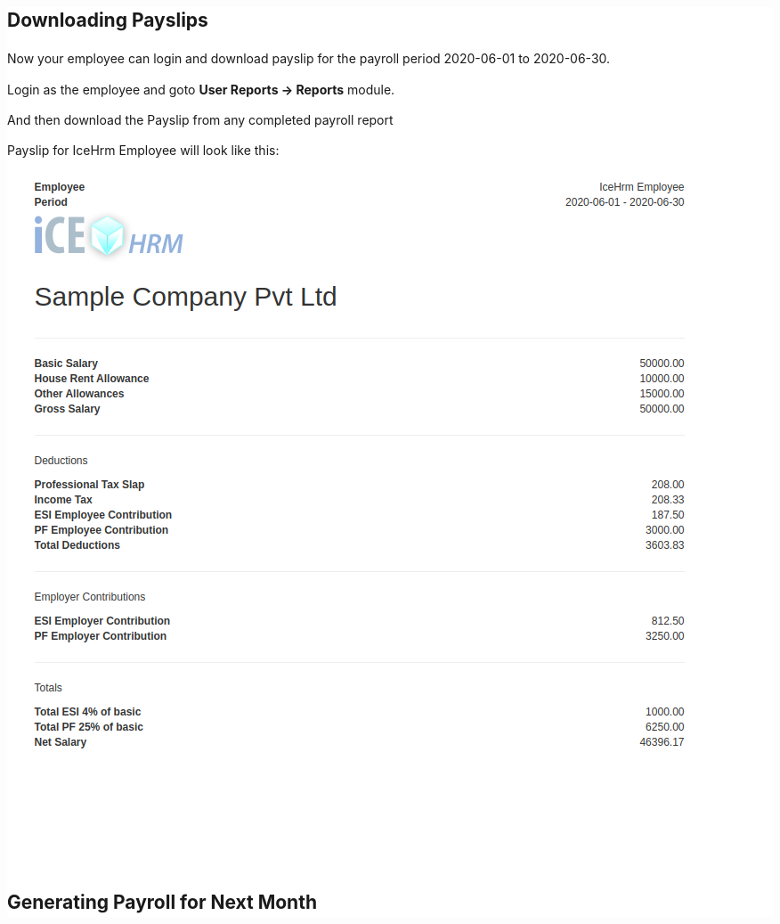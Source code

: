 ## Downloading Payslips

Now your employee can login and download payslip for the payroll period 2020-06-01 to 2020-06-30.

Login as the employee and goto **User Reports -&gt; Reports** module.

And then download the Payslip from any completed payroll report

Payslip for IceHrm Employee will look like this:

![](../.gitbook/assets/in-payslip.png)

## Generating Payroll for Next Month

